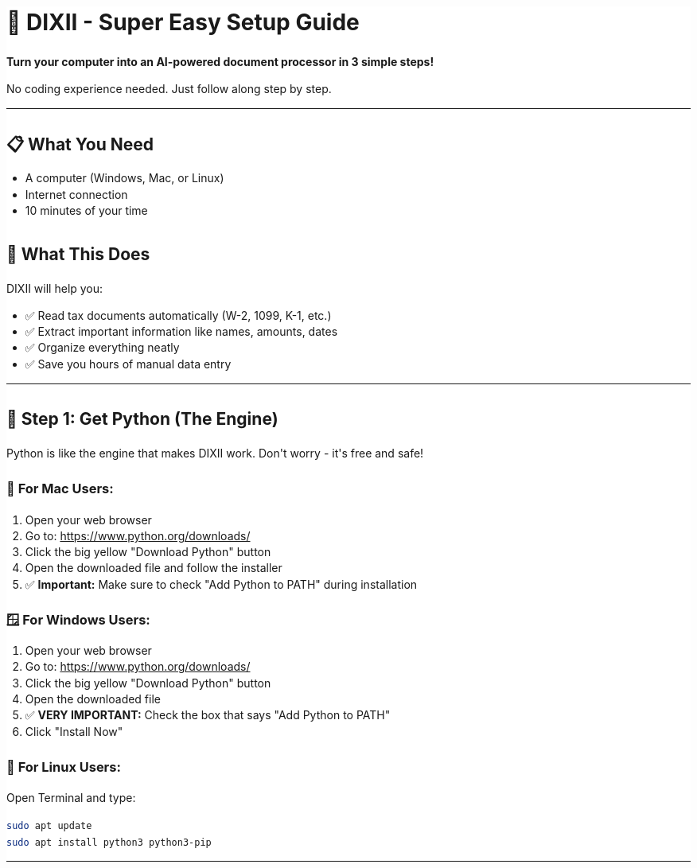 # 🚀 DIXII - Super Easy Setup Guide

**Turn your computer into an AI-powered document processor in 3 simple steps!**

No coding experience needed. Just follow along step by step.

---

## 📋 What You Need

- A computer (Windows, Mac, or Linux)
- Internet connection
- 10 minutes of your time

## 🎯 What This Does

DIXII will help you:
- ✅ Read tax documents automatically (W-2, 1099, K-1, etc.)
- ✅ Extract important information like names, amounts, dates
- ✅ Organize everything neatly
- ✅ Save you hours of manual data entry

---

## 📱 Step 1: Get Python (The Engine)

Python is like the engine that makes DIXII work. Don't worry - it's free and safe!

### 🍎 **For Mac Users:**
1. Open your web browser
2. Go to: https://www.python.org/downloads/
3. Click the big yellow "Download Python" button
4. Open the downloaded file and follow the installer
5. ✅ **Important:** Make sure to check "Add Python to PATH" during installation

### 🪟 **For Windows Users:**
1. Open your web browser  
2. Go to: https://www.python.org/downloads/
3. Click the big yellow "Download Python" button
4. Open the downloaded file
5. ✅ **VERY IMPORTANT:** Check the box that says "Add Python to PATH"
6. Click "Install Now"

### 🐧 **For Linux Users:**
Open Terminal and type:
```bash
sudo apt update
sudo apt install python3 python3-pip
```

---